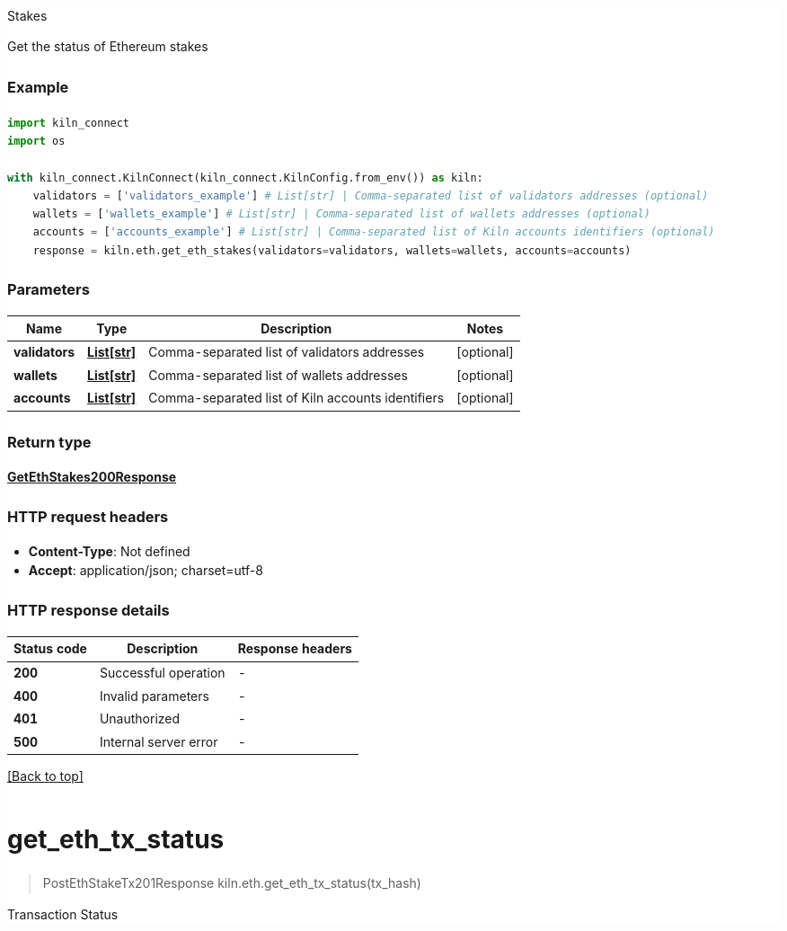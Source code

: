 Stakes

Get the status of Ethereum stakes

### Example

```python
import kiln_connect
import os

with kiln_connect.KilnConnect(kiln_connect.KilnConfig.from_env()) as kiln:
    validators = ['validators_example'] # List[str] | Comma-separated list of validators addresses (optional)
    wallets = ['wallets_example'] # List[str] | Comma-separated list of wallets addresses (optional)
    accounts = ['accounts_example'] # List[str] | Comma-separated list of Kiln accounts identifiers (optional)
    response = kiln.eth.get_eth_stakes(validators=validators, wallets=wallets, accounts=accounts)
```


### Parameters

Name | Type | Description  | Notes
------------- | ------------- | ------------- | -------------
 **validators** | [**List[str]**](str.md)| Comma-separated list of validators addresses | [optional] 
 **wallets** | [**List[str]**](str.md)| Comma-separated list of wallets addresses | [optional] 
 **accounts** | [**List[str]**](str.md)| Comma-separated list of Kiln accounts identifiers | [optional] 

### Return type

[**GetEthStakes200Response**](GetEthStakes200Response.md)

### HTTP request headers

 - **Content-Type**: Not defined
 - **Accept**: application/json; charset=utf-8

### HTTP response details
| Status code | Description | Response headers |
|-------------|-------------|------------------|
**200** | Successful operation |  -  |
**400** | Invalid parameters |  -  |
**401** | Unauthorized |  -  |
**500** | Internal server error |  -  |

[[Back to top]](#)
# **get_eth_tx_status**
> PostEthStakeTx201Response kiln.eth.get_eth_tx_status(tx_hash)

Transaction Status
